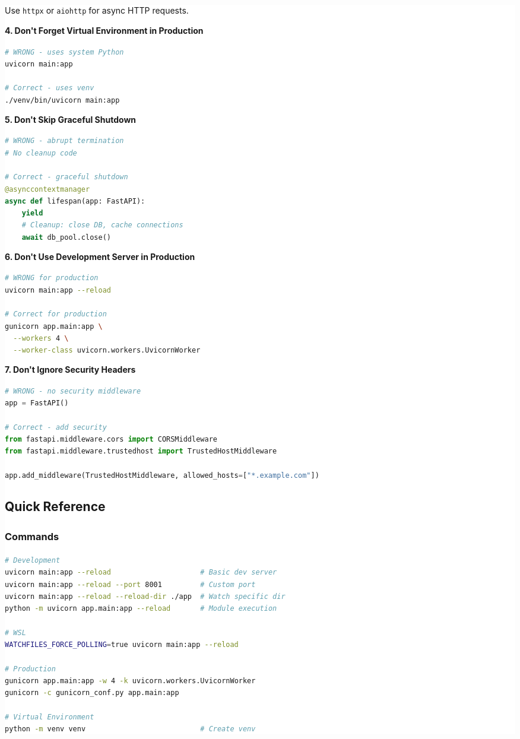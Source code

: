 Use `httpx` or `aiohttp` for async HTTP requests.

**4. Don't Forget Virtual Environment in Production**
```bash
# WRONG - uses system Python
uvicorn main:app

# Correct - uses venv
./venv/bin/uvicorn main:app
```

**5. Don't Skip Graceful Shutdown**
```python
# WRONG - abrupt termination
# No cleanup code

# Correct - graceful shutdown
@asynccontextmanager
async def lifespan(app: FastAPI):
    yield
    # Cleanup: close DB, cache connections
    await db_pool.close()
```

**6. Don't Use Development Server in Production**
```bash
# WRONG for production
uvicorn main:app --reload

# Correct for production
gunicorn app.main:app \
  --workers 4 \
  --worker-class uvicorn.workers.UvicornWorker
```

**7. Don't Ignore Security Headers**
```python
# WRONG - no security middleware
app = FastAPI()

# Correct - add security
from fastapi.middleware.cors import CORSMiddleware
from fastapi.middleware.trustedhost import TrustedHostMiddleware

app.add_middleware(TrustedHostMiddleware, allowed_hosts=["*.example.com"])
```

## Quick Reference

### Commands

```bash
# Development
uvicorn main:app --reload                     # Basic dev server
uvicorn main:app --reload --port 8001         # Custom port
uvicorn main:app --reload --reload-dir ./app  # Watch specific dir
python -m uvicorn app.main:app --reload       # Module execution

# WSL
WATCHFILES_FORCE_POLLING=true uvicorn main:app --reload

# Production
gunicorn app.main:app -w 4 -k uvicorn.workers.UvicornWorker
gunicorn -c gunicorn_conf.py app.main:app

# Virtual Environment
python -m venv venv                           # Create venv
```